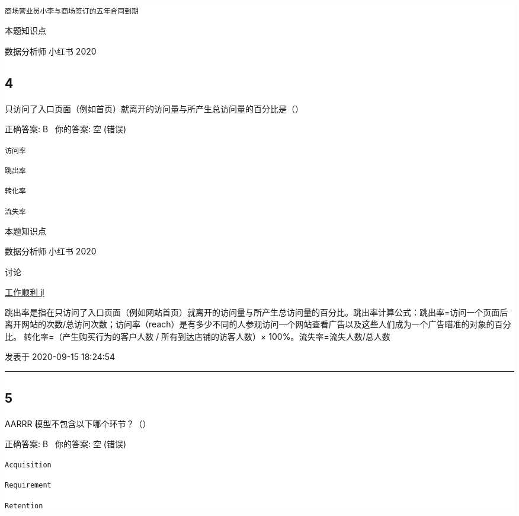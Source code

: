 ```cpp
商场营业员小李与商场签订的五年合同到期
```

本题知识点

数据分析师 小红书 2020

## 4

只访问了入口页面（例如首页）就离开的访问量与所产生总访问量的百分比是（）

正确答案: B   你的答案: 空 (错误)

```cpp
访问率
```

```cpp
跳出率
```

```cpp
转化率
```

```cpp
流失率
```

本题知识点

数据分析师 小红书 2020

讨论

[工作顺利 jl](https://www.nowcoder.com/profile/896221227)

跳出率是指在只访问了入口页面（例如网站首页）就离开的访问量与所产生总访问量的百分比。跳出率计算公式：跳出率=访问一个页面后离开网站的次数/总访问次数；访问率（reach）是有多少不同的人参观访问一个网站查看广告以及这些人们成为一个广告瞄准的对象的百分比。 转化率=（产生购买行为的客户人数 / 所有到达店铺的访客人数）× 100%。流失率=流失人数/总人数 

发表于 2020-09-15 18:24:54

* * *

## 5

AARRR 模型不包含以下哪个环节？（）

正确答案: B   你的答案: 空 (错误)

```cpp
Acquisition
```

```cpp
Requirement
```

```cpp
Retention
```
